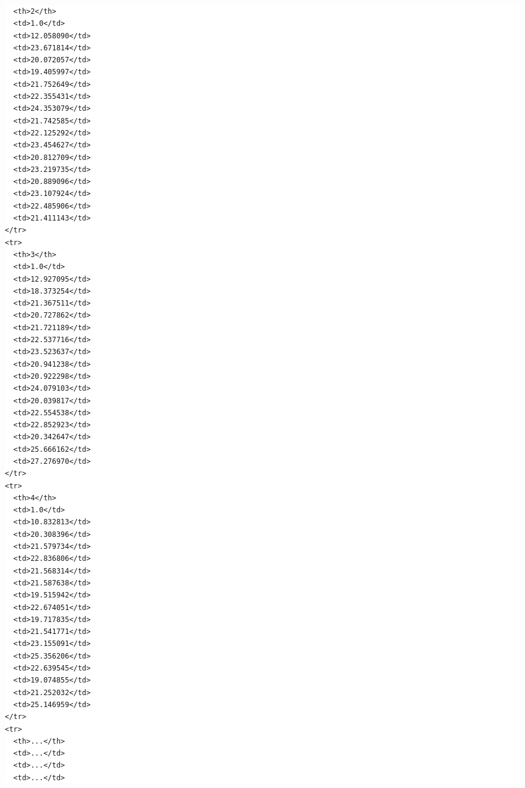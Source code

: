       <th>2</th>
      <td>1.0</td>
      <td>12.058090</td>
      <td>23.671814</td>
      <td>20.072057</td>
      <td>19.405997</td>
      <td>21.752649</td>
      <td>22.355431</td>
      <td>24.353079</td>
      <td>21.742585</td>
      <td>22.125292</td>
      <td>23.454627</td>
      <td>20.812709</td>
      <td>23.219735</td>
      <td>20.889096</td>
      <td>23.107924</td>
      <td>22.485906</td>
      <td>21.411143</td>
    </tr>
    <tr>
      <th>3</th>
      <td>1.0</td>
      <td>12.927095</td>
      <td>18.373254</td>
      <td>21.367511</td>
      <td>20.727862</td>
      <td>21.721189</td>
      <td>22.537716</td>
      <td>23.523637</td>
      <td>20.941238</td>
      <td>20.922298</td>
      <td>24.079103</td>
      <td>20.039817</td>
      <td>22.554538</td>
      <td>22.852923</td>
      <td>20.342647</td>
      <td>25.666162</td>
      <td>27.276970</td>
    </tr>
    <tr>
      <th>4</th>
      <td>1.0</td>
      <td>10.832813</td>
      <td>20.308396</td>
      <td>21.579734</td>
      <td>22.836806</td>
      <td>21.568314</td>
      <td>21.587638</td>
      <td>19.515942</td>
      <td>22.674051</td>
      <td>19.717835</td>
      <td>21.541771</td>
      <td>23.155091</td>
      <td>25.356206</td>
      <td>22.639545</td>
      <td>19.074855</td>
      <td>21.252032</td>
      <td>25.146959</td>
    </tr>
    <tr>
      <th>...</th>
      <td>...</td>
      <td>...</td>
      <td>...</td>
